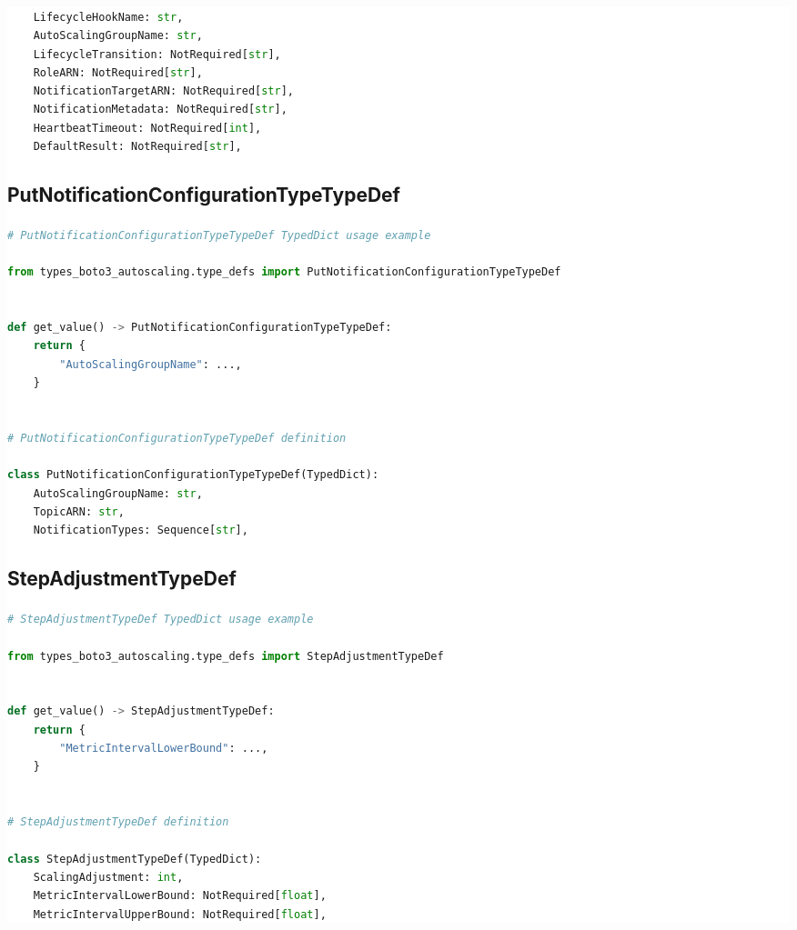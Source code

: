 ```python
    LifecycleHookName: str,
    AutoScalingGroupName: str,
    LifecycleTransition: NotRequired[str],
    RoleARN: NotRequired[str],
    NotificationTargetARN: NotRequired[str],
    NotificationMetadata: NotRequired[str],
    HeartbeatTimeout: NotRequired[int],
    DefaultResult: NotRequired[str],
```


## PutNotificationConfigurationTypeTypeDef

```python
# PutNotificationConfigurationTypeTypeDef TypedDict usage example

from types_boto3_autoscaling.type_defs import PutNotificationConfigurationTypeTypeDef


def get_value() -> PutNotificationConfigurationTypeTypeDef:
    return {
        "AutoScalingGroupName": ...,
    }


# PutNotificationConfigurationTypeTypeDef definition

class PutNotificationConfigurationTypeTypeDef(TypedDict):
    AutoScalingGroupName: str,
    TopicARN: str,
    NotificationTypes: Sequence[str],
```


## StepAdjustmentTypeDef

```python
# StepAdjustmentTypeDef TypedDict usage example

from types_boto3_autoscaling.type_defs import StepAdjustmentTypeDef


def get_value() -> StepAdjustmentTypeDef:
    return {
        "MetricIntervalLowerBound": ...,
    }


# StepAdjustmentTypeDef definition

class StepAdjustmentTypeDef(TypedDict):
    ScalingAdjustment: int,
    MetricIntervalLowerBound: NotRequired[float],
    MetricIntervalUpperBound: NotRequired[float],
```
